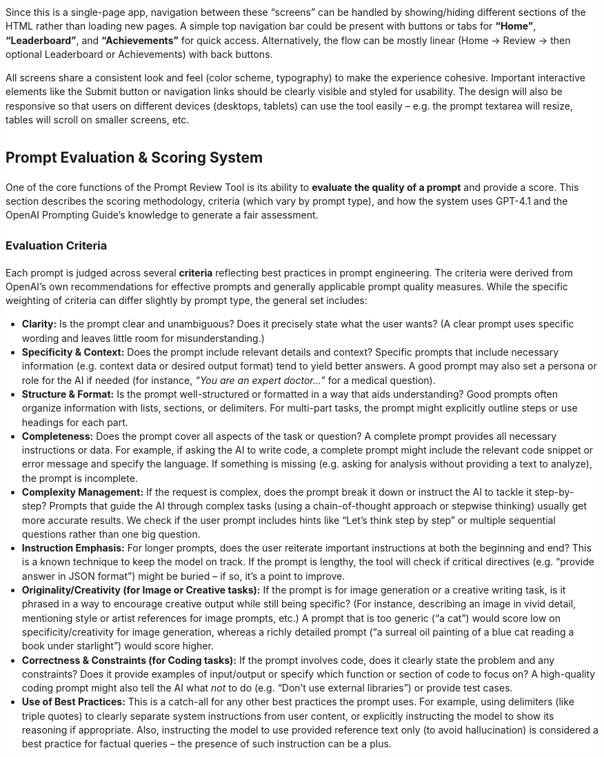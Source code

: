 Since this is a single-page app, navigation between these “screens” can be handled by showing/hiding different sections of the HTML rather than loading new pages. A simple top navigation bar could be present with buttons or tabs for **“Home”**, **“Leaderboard”**, and **“Achievements”** for quick access. Alternatively, the flow can be mostly linear (Home → Review → then optional Leaderboard or Achievements) with back buttons.

All screens share a consistent look and feel (color scheme, typography) to make the experience cohesive. Important interactive elements like the Submit button or navigation links should be clearly visible and styled for usability. The design will also be responsive so that users on different devices (desktops, tablets) can use the tool easily – e.g. the prompt textarea will resize, tables will scroll on smaller screens, etc.

## Prompt Evaluation & Scoring System

One of the core functions of the Prompt Review Tool is its ability to **evaluate the quality of a prompt** and provide a score. This section describes the scoring methodology, criteria (which vary by prompt type), and how the system uses GPT-4.1 and the OpenAI Prompting Guide’s knowledge to generate a fair assessment.

### Evaluation Criteria

Each prompt is judged across several **criteria** reflecting best practices in prompt engineering. The criteria were derived from OpenAI’s own recommendations for effective prompts and generally applicable prompt quality measures. While the specific weighting of criteria can differ slightly by prompt type, the general set includes:

* **Clarity:** Is the prompt clear and unambiguous? Does it precisely state what the user wants? (A clear prompt uses specific wording and leaves little room for misunderstanding.)
* **Specificity & Context:** Does the prompt include relevant details and context? Specific prompts that include necessary information (e.g. context data or desired output format) tend to yield better answers. A good prompt may also set a persona or role for the AI if needed (for instance, *“You are an expert doctor…”* for a medical question).
* **Structure & Format:** Is the prompt well-structured or formatted in a way that aids understanding? Good prompts often organize information with lists, sections, or delimiters. For multi-part tasks, the prompt might explicitly outline steps or use headings for each part.
* **Completeness:** Does the prompt cover all aspects of the task or question? A complete prompt provides all necessary instructions or data. For example, if asking the AI to write code, a complete prompt might include the relevant code snippet or error message and specify the language. If something is missing (e.g. asking for analysis without providing a text to analyze), the prompt is incomplete.
* **Complexity Management:** If the request is complex, does the prompt break it down or instruct the AI to tackle it step-by-step? Prompts that guide the AI through complex tasks (using a chain-of-thought approach or stepwise thinking) usually get more accurate results. We check if the user prompt includes hints like “Let’s think step by step” or multiple sequential questions rather than one big question.
* **Instruction Emphasis:** For longer prompts, does the user reiterate important instructions at both the beginning and end? This is a known technique to keep the model on track. If the prompt is lengthy, the tool will check if critical directives (e.g. “provide answer in JSON format”) might be buried – if so, it’s a point to improve.
* **Originality/Creativity (for Image or Creative tasks):** If the prompt is for image generation or a creative writing task, is it phrased in a way to encourage creative output while still being specific? (For instance, describing an image in vivid detail, mentioning style or artist references for image prompts, etc.) A prompt that is too generic (“a cat”) would score low on specificity/creativity for image generation, whereas a richly detailed prompt (“a surreal oil painting of a blue cat reading a book under starlight”) would score higher.
* **Correctness & Constraints (for Coding tasks):** If the prompt involves code, does it clearly state the problem and any constraints? Does it provide examples of input/output or specify which function or section of code to focus on? A high-quality coding prompt might also tell the AI what *not* to do (e.g. “Don’t use external libraries”) or provide test cases.
* **Use of Best Practices:** This is a catch-all for any other best practices the prompt uses. For example, using delimiters (like triple quotes) to clearly separate system instructions from user content, or explicitly instructing the model to show its reasoning if appropriate. Also, instructing the model to use provided reference text only (to avoid hallucination) is considered a best practice for factual queries – the presence of such instruction can be a plus.
